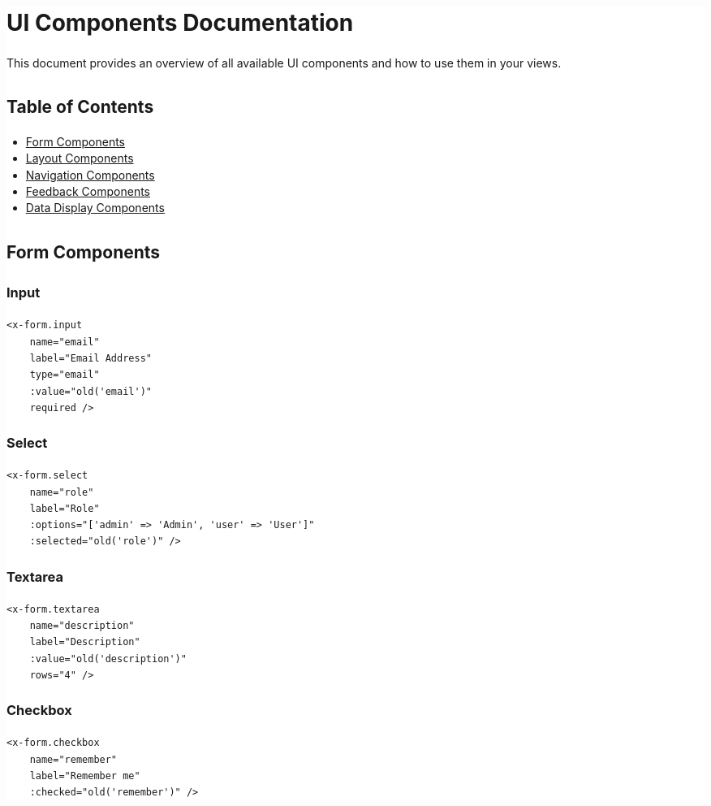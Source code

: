 # UI Components Documentation

This document provides an overview of all available UI components and how to use them in your views.

## Table of Contents
- [Form Components](#form-components)
- [Layout Components](#layout-components)
- [Navigation Components](#navigation-components)
- [Feedback Components](#feedback-components)
- [Data Display Components](#data-display-components)

## Form Components

### Input
```blade
<x-form.input 
    name="email" 
    label="Email Address" 
    type="email" 
    :value="old('email')" 
    required />
```

### Select
```blade
<x-form.select 
    name="role" 
    label="Role" 
    :options="['admin' => 'Admin', 'user' => 'User']" 
    :selected="old('role')" />
```

### Textarea
```blade
<x-form.textarea 
    name="description" 
    label="Description" 
    :value="old('description')" 
    rows="4" />
```

### Checkbox
```blade
<x-form.checkbox 
    name="remember" 
    label="Remember me" 
    :checked="old('remember')" />
```
